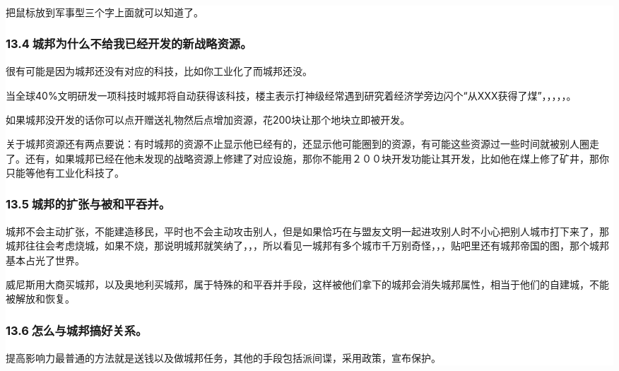 把鼠标放到军事型三个字上面就可以知道了。

### 13.4 城邦为什么不给我已经开发的新战略资源。

很有可能是因为城邦还没有对应的科技，比如你工业化了而城邦还没。

当全球40%文明研发一项科技时城邦将自动获得该科技，楼主表示打神级经常遇到研究着经济学旁边闪个“从XXX获得了煤”，，，，，。

如果城邦没开发的话你可以点开赠送礼物然后点增加资源，花200块让那个地块立即被开发。

关于城邦资源还有两点要说：有时城邦的资源不止显示他已经有的，还显示他可能圈到的资源，有可能这些资源过一些时间就被别人圈走了。还有，如果城邦已经在他未发现的战略资源上修建了对应设施，那你不能用２００块开发功能让其开发，比如他在煤上修了矿井，那你只能等他有工业化科技了。

### 13.5 城邦的扩张与被和平吞并。

城邦不会主动扩张，不能建造移民，平时也不会主动攻击别人，但是如果恰巧在与盟友文明一起进攻别人时不小心把别人城市打下来了，那城邦往往会考虑烧城，如果不烧，那说明城邦就笑纳了，，，所以看见一城邦有多个城市千万别奇怪，，，贴吧里还有城邦帝国的图，那个城邦基本占光了世界。

威尼斯用大商买城邦，以及奥地利买城邦，属于特殊的和平吞并手段，这样被他们拿下的城邦会消失城邦属性，相当于他们的自建城，不能被解放和恢复。

### 13.6 怎么与城邦搞好关系。

提高影响力最普通的方法就是送钱以及做城邦任务，其他的手段包括派间谍，采用政策，宣布保护。
